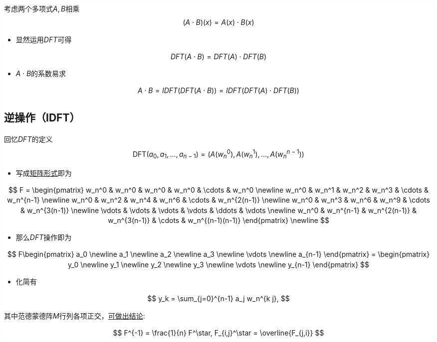 考虑两个多项式$A, B$相乘
$$
(A \cdot B)(x) = A(x) \cdot B(x)
$$

- 显然运用$DFT$可得

$$
DFT(A \cdot B) = DFT(A) \cdot DFT(B)
$$

- $A \cdot B$的系数易求

$$
A \cdot B = IDFT(DFT(A \cdot B)) = IDFT(DFT(A) \cdot DFT(B))
$$

## 逆操作（IDFT）

回忆$DFT$的定义
$$
\text{DFT}(a_0, a_1, \dots, a_{n-1}) = (A(w_n^0), A(w_n^1), \dots, A(w_n^{n-1}))
$$
- 写成[矩阵形式](https://en.wikipedia.org/wiki/Discrete_Fourier_transform#The_unitary_DFT)即为

$$
F = \begin{pmatrix}
w_n^0 & w_n^0 & w_n^0 & w_n^0 & \cdots & w_n^0 \newline
w_n^0 & w_n^1 & w_n^2 & w_n^3 & \cdots & w_n^{n-1} \newline
w_n^0 & w_n^2 & w_n^4 & w_n^6 & \cdots & w_n^{2(n-1)} \newline
w_n^0 & w_n^3 & w_n^6 & w_n^9 & \cdots & w_n^{3(n-1)} \newline
\vdots & \vdots & \vdots & \vdots & \ddots & \vdots \newline
w_n^0 & w_n^{n-1} & w_n^{2(n-1)} & w_n^{3(n-1)} & \cdots & w_n^{(n-1)(n-1)}
\end{pmatrix} \newline
$$
- 那么$DFT$操作即为

$$
F\begin{pmatrix}
a_0 \newline a_1 \newline a_2 \newline a_3 \newline \vdots \newline a_{n-1}
\end{pmatrix} = \begin{pmatrix}
y_0 \newline y_1 \newline y_2 \newline y_3 \newline \vdots \newline y_{n-1}
\end{pmatrix}
$$
- 化简有

$$
y_k = \sum_{j=0}^{n-1} a_j w_n^{k j},
$$

其中范德蒙德阵$M$行列各项正交，[可做出结论](https://en.wikipedia.org/wiki/Discrete_Fourier_transform#The_unitary_DFT):

$$
F^{-1} = \frac{1}{n} F^\star, F_{i,j}^\star = \overline{F_{j,i}}
$$
